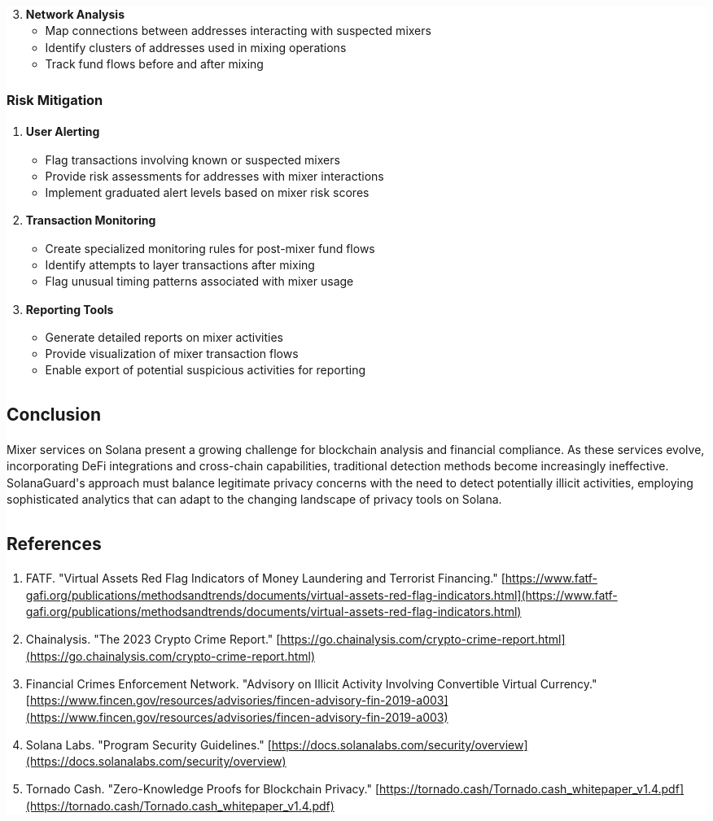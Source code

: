 3. **Network Analysis**
   - Map connections between addresses interacting with suspected mixers
   - Identify clusters of addresses used in mixing operations
   - Track fund flows before and after mixing

### Risk Mitigation

1. **User Alerting**
   - Flag transactions involving known or suspected mixers
   - Provide risk assessments for addresses with mixer interactions
   - Implement graduated alert levels based on mixer risk scores

2. **Transaction Monitoring**
   - Create specialized monitoring rules for post-mixer fund flows
   - Identify attempts to layer transactions after mixing
   - Flag unusual timing patterns associated with mixer usage

3. **Reporting Tools**
   - Generate detailed reports on mixer activities
   - Provide visualization of mixer transaction flows
   - Enable export of potential suspicious activities for reporting

## Conclusion

Mixer services on Solana present a growing challenge for blockchain analysis and financial compliance. As these services evolve, incorporating DeFi integrations and cross-chain capabilities, traditional detection methods become increasingly ineffective. SolanaGuard's approach must balance legitimate privacy concerns with the need to detect potentially illicit activities, employing sophisticated analytics that can adapt to the changing landscape of privacy tools on Solana.

## References

1. FATF. "Virtual Assets Red Flag Indicators of Money Laundering and Terrorist Financing." [https://www.fatf-gafi.org/publications/methodsandtrends/documents/virtual-assets-red-flag-indicators.html](https://www.fatf-gafi.org/publications/methodsandtrends/documents/virtual-assets-red-flag-indicators.html)

2. Chainalysis. "The 2023 Crypto Crime Report." [https://go.chainalysis.com/crypto-crime-report.html](https://go.chainalysis.com/crypto-crime-report.html)

3. Financial Crimes Enforcement Network. "Advisory on Illicit Activity Involving Convertible Virtual Currency." [https://www.fincen.gov/resources/advisories/fincen-advisory-fin-2019-a003](https://www.fincen.gov/resources/advisories/fincen-advisory-fin-2019-a003)

4. Solana Labs. "Program Security Guidelines." [https://docs.solanalabs.com/security/overview](https://docs.solanalabs.com/security/overview)

5. Tornado Cash. "Zero-Knowledge Proofs for Blockchain Privacy." [https://tornado.cash/Tornado.cash_whitepaper_v1.4.pdf](https://tornado.cash/Tornado.cash_whitepaper_v1.4.pdf)
